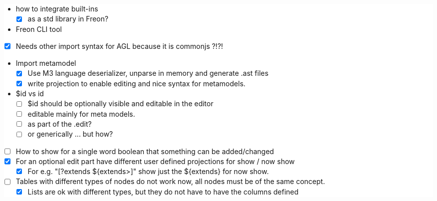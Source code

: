 - how to integrate built-ins
  - [x] as a std library in Freon?

- Freon CLI tool
 -  [x] Needs other import syntax for AGL because it is commonjs ?!?!

- Import metamodel
  - [x] Use M3 language deserializer, unparse in memory and generate .ast files
  - [x] write projection to enable editing and nice syntax for metamodels.

- $id vs id
  - [ ] $id should be optionally visible and editable in the editor
  - [ ] editable mainly for meta models.
  - [ ] as part of the .edit?
  - [ ] or generically ... but how?

- [ ] How to show for a single word boolean that something can be added/changed
- [x] For an optional edit part have different user defined projections for show / now show
  - [x] For e.g. "[?extends ${extends>]" show just the ${extends} for now show.  
- [ ] Tables with different types of nodes do not work now, all nodes must be of the same concept.
  - [x]  Lists are ok with different types, but they do not have to have the columns defined
